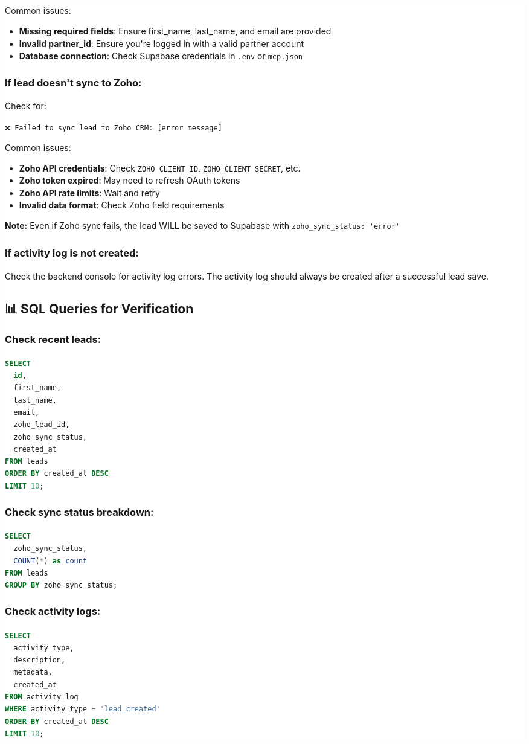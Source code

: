 Common issues:
- **Missing required fields**: Ensure first_name, last_name, and email are provided
- **Invalid partner_id**: Ensure you're logged in with a valid partner account
- **Database connection**: Check Supabase credentials in `.env` or `mcp.json`

### If lead doesn't sync to Zoho:

Check for:
```
❌ Failed to sync lead to Zoho CRM: [error message]
```

Common issues:
- **Zoho API credentials**: Check `ZOHO_CLIENT_ID`, `ZOHO_CLIENT_SECRET`, etc.
- **Zoho token expired**: May need to refresh OAuth tokens
- **Zoho API rate limits**: Wait and retry
- **Invalid data format**: Check Zoho field requirements

**Note:** Even if Zoho sync fails, the lead WILL be saved to Supabase with `zoho_sync_status: 'error'`

### If activity log is not created:

Check the backend console for activity log errors. The activity log should always be created after a successful lead save.

## 📊 SQL Queries for Verification

### Check recent leads:
```sql
SELECT 
  id, 
  first_name, 
  last_name, 
  email, 
  zoho_lead_id,
  zoho_sync_status,
  created_at
FROM leads
ORDER BY created_at DESC
LIMIT 10;
```

### Check sync status breakdown:
```sql
SELECT 
  zoho_sync_status,
  COUNT(*) as count
FROM leads
GROUP BY zoho_sync_status;
```

### Check activity logs:
```sql
SELECT 
  activity_type,
  description,
  metadata,
  created_at
FROM activity_log
WHERE activity_type = 'lead_created'
ORDER BY created_at DESC
LIMIT 10;
```
